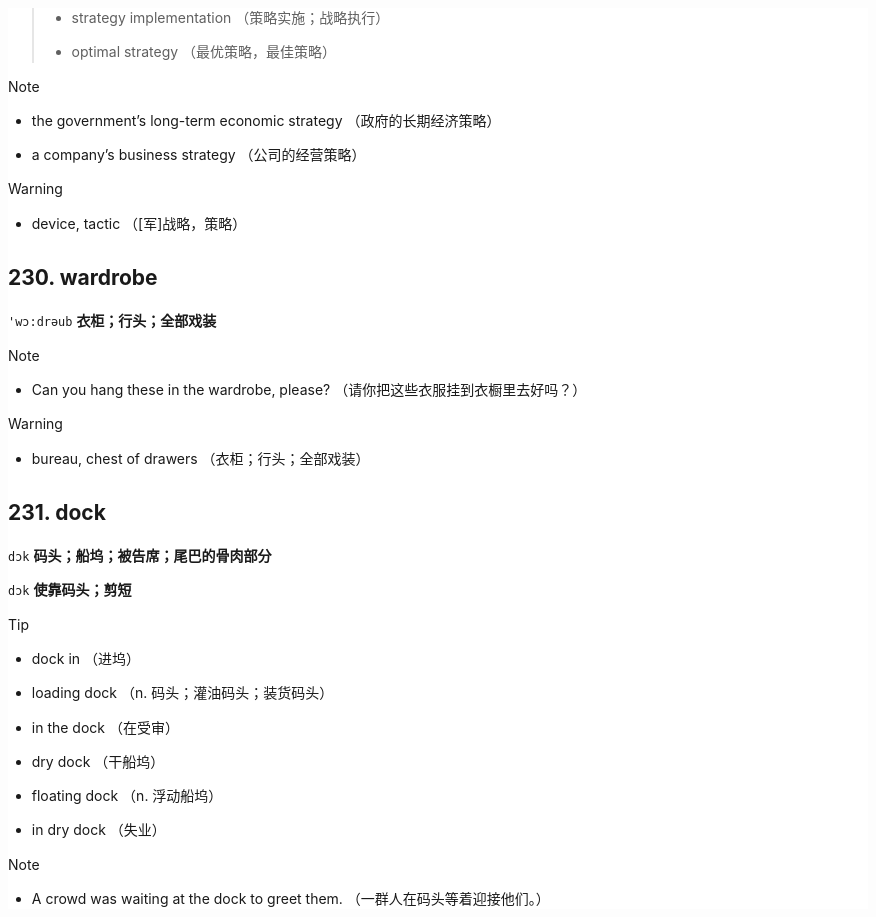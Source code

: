 > - strategy implementation （策略实施；战略执行）
>
> - optimal strategy （最优策略，最佳策略）
>

> [!NOTE]
>
> - the government’s long-term economic strategy （政府的长期经济策略）
>
> - a company’s business strategy （公司的经营策略）
>

> [!WARNING]
>
> - device, tactic （[军]战略，策略）
>

## 230. wardrobe

`'wɔ:drəub`  **衣柜；行头；全部戏装**

> [!NOTE]
>
> - Can you hang these in the wardrobe, please? （请你把这些衣服挂到衣橱里去好吗？）
>

> [!WARNING]
>
> - bureau, chest of drawers （衣柜；行头；全部戏装）
>

## 231. dock

`dɔk`  **码头；船坞；被告席；尾巴的骨肉部分**

`dɔk`  **使靠码头；剪短**

> [!TIP]
>
> - dock in （进坞）
>
> - loading dock （n. 码头；灌油码头；装货码头）
>
> - in the dock （在受审）
>
> - dry dock （干船坞）
>
> - floating dock （n. 浮动船坞）
>
> - in dry dock （失业）
>

> [!NOTE]
>
> - A crowd was waiting at the dock to greet them. （一群人在码头等着迎接他们。）
>
